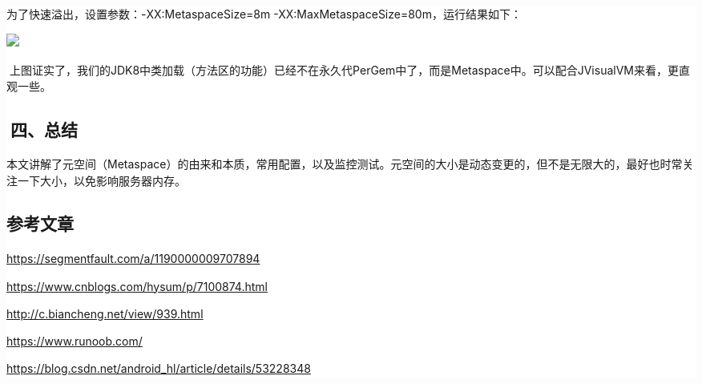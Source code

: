 




为了快速溢出，设置参数：-XX:MetaspaceSize=8m -XX:MaxMetaspaceSize=80m，运行结果如下：

![](http://blog.itpub.net/ueditor/php/upload/image/20190817/1566036772261654.png)

 上图证实了，我们的JDK8中类加载（方法区的功能）已经不在永久代PerGem中了，而是Metaspace中。可以配合JVisualVM来看，更直观一些。

##  四、总结

本文讲解了元空间（Metaspace）的由来和本质，常用配置，以及监控测试。元空间的大小是动态变更的，但不是无限大的，最好也时常关注一下大小，以免影响服务器内存。








## 参考文章

<https://segmentfault.com/a/1190000009707894>

<https://www.cnblogs.com/hysum/p/7100874.html>

<http://c.biancheng.net/view/939.html>

<https://www.runoob.com/>

https://blog.csdn.net/android_hl/article/details/53228348


